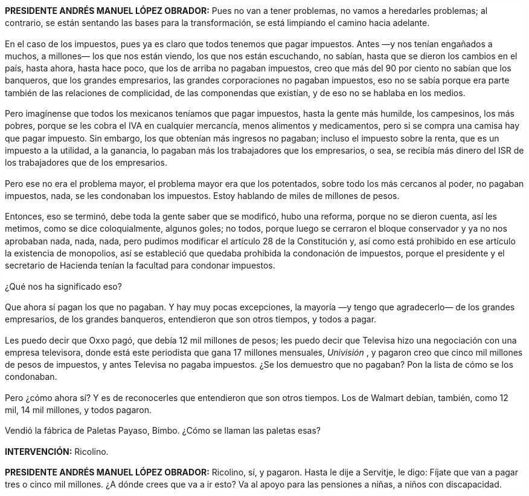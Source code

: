 **PRESIDENTE ANDRÉS MANUEL LÓPEZ OBRADOR:** Pues no van a tener problemas, no
vamos a heredarles problemas; al contrario, se están sentando las bases para
la transformación, se está limpiando el camino hacia adelante.

En el caso de los impuestos, pues ya es claro que todos tenemos que pagar
impuestos. Antes —y nos tenían engañados a muchos, a millones— los que nos
están viendo, los que nos están escuchando, no sabían, hasta que se dieron los
cambios en el país, hasta ahora, hasta hace poco, que los de arriba no pagaban
impuestos, creo que más del 90 por ciento no sabían que los banqueros, que los
grandes empresarios, las grandes corporaciones no pagaban impuestos, eso no se
sabía porque era parte también de las relaciones de complicidad, de las
componendas que existían, y de eso no se hablaba en los medios.

Pero imagínense que todos los mexicanos teníamos que pagar impuestos, hasta la
gente más humilde, los campesinos, los más pobres, porque se les cobra el IVA
en cualquier mercancía, menos alimentos y medicamentos, pero si se compra una
camisa hay que pagar impuesto. Sin embargo, los que obtenían más ingresos no
pagaban; incluso el impuesto sobre la renta, que es un impuesto a la utilidad,
a la ganancia, lo pagaban más los trabajadores que los empresarios, o sea, se
recibía más dinero del ISR de los trabajadores que de los empresarios.

Pero ese no era el problema mayor, el problema mayor era que los potentados,
sobre todo los más cercanos al poder, no pagaban impuestos, nada, se les
condonaban los impuestos. Estoy hablando de miles de millones de pesos.

Entonces, eso se terminó, debe toda la gente saber que se modificó, hubo una
reforma, porque no se dieron cuenta, así les metimos, como se dice
coloquialmente, algunos goles; no todos, porque luego se cerraron el bloque
conservador y ya no nos aprobaban nada, nada, nada, pero pudimos modificar el
artículo 28 de la Constitución y, así como está prohibido en ese artículo la
existencia de monopolios, así se estableció que quedaba prohibida la
condonación de impuestos, porque el presidente y el secretario de Hacienda
tenían la facultad para condonar impuestos.

¿Qué nos ha significado eso?

Que ahora sí pagan los que no pagaban. Y hay muy pocas excepciones, la mayoría
—y tengo que agradecerlo— de los grandes empresarios, de los grandes
banqueros, entendieron que son otros tiempos, y todos a pagar.

Les puedo decir que Oxxo pagó, que debía 12 mil millones de pesos; les puedo
decir que Televisa hizo una negociación con una empresa televisora, donde está
este periodista que gana 17 millones mensuales, _Univisión_ , y pagaron creo
que cinco mil millones de pesos de impuestos, y antes Televisa no pagaba
impuestos. ¿Se los demuestro que no pagaban? Pon la lista de cómo se los
condonaban.

Pero ¿cómo ahora sí? Y es de reconocerles que entendieron que son otros
tiempos. Los de Walmart debían, también, como 12 mil, 14 mil millones, y todos
pagaron.

Vendió la fábrica de Paletas Payaso, Bimbo. ¿Cómo se llaman las paletas esas?

**INTERVENCIÓN:** Ricolino.

**PRESIDENTE ANDRÉS MANUEL LÓPEZ OBRADOR:** Ricolino, sí, y pagaron. Hasta le
dije a Servitje, le digo: Fíjate que van a pagar tres o cinco mil millones. ¿A
dónde crees que va a ir esto? Va al apoyo para las pensiones a niñas, a niños
con discapacidad.
